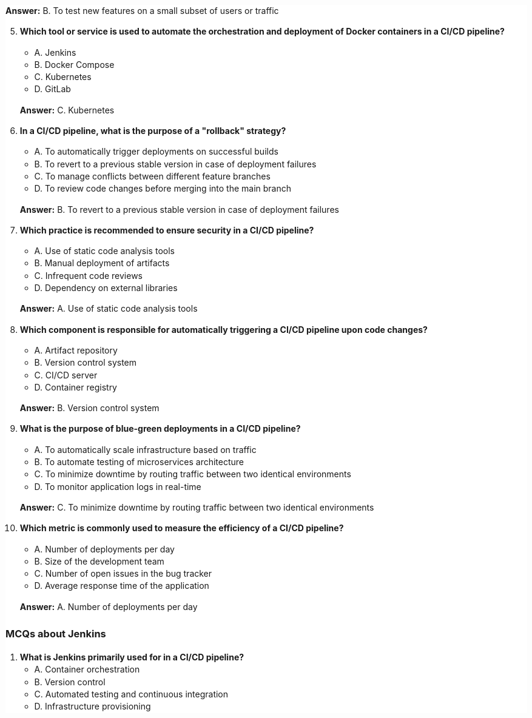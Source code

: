    **Answer:** B. To test new features on a small subset of users or traffic

5. **Which tool or service is used to automate the orchestration and deployment of Docker containers in a CI/CD pipeline?**
   - A. Jenkins
   - B. Docker Compose
   - C. Kubernetes
   - D. GitLab

   **Answer:** C. Kubernetes

6. **In a CI/CD pipeline, what is the purpose of a "rollback" strategy?**
   - A. To automatically trigger deployments on successful builds
   - B. To revert to a previous stable version in case of deployment failures
   - C. To manage conflicts between different feature branches
   - D. To review code changes before merging into the main branch

   **Answer:** B. To revert to a previous stable version in case of deployment failures

7. **Which practice is recommended to ensure security in a CI/CD pipeline?**
   - A. Use of static code analysis tools
   - B. Manual deployment of artifacts
   - C. Infrequent code reviews
   - D. Dependency on external libraries

   **Answer:** A. Use of static code analysis tools

8. **Which component is responsible for automatically triggering a CI/CD pipeline upon code changes?**
   - A. Artifact repository
   - B. Version control system
   - C. CI/CD server
   - D. Container registry

   **Answer:** B. Version control system

9. **What is the purpose of blue-green deployments in a CI/CD pipeline?**
   - A. To automatically scale infrastructure based on traffic
   - B. To automate testing of microservices architecture
   - C. To minimize downtime by routing traffic between two identical environments
   - D. To monitor application logs in real-time

   **Answer:** C. To minimize downtime by routing traffic between two identical environments

10. **Which metric is commonly used to measure the efficiency of a CI/CD pipeline?**
    - A. Number of deployments per day
    - B. Size of the development team
    - C. Number of open issues in the bug tracker
    - D. Average response time of the application

    **Answer:** A. Number of deployments per day

### MCQs about Jenkins

1. **What is Jenkins primarily used for in a CI/CD pipeline?**
   - A. Container orchestration
   - B. Version control
   - C. Automated testing and continuous integration
   - D. Infrastructure provisioning

